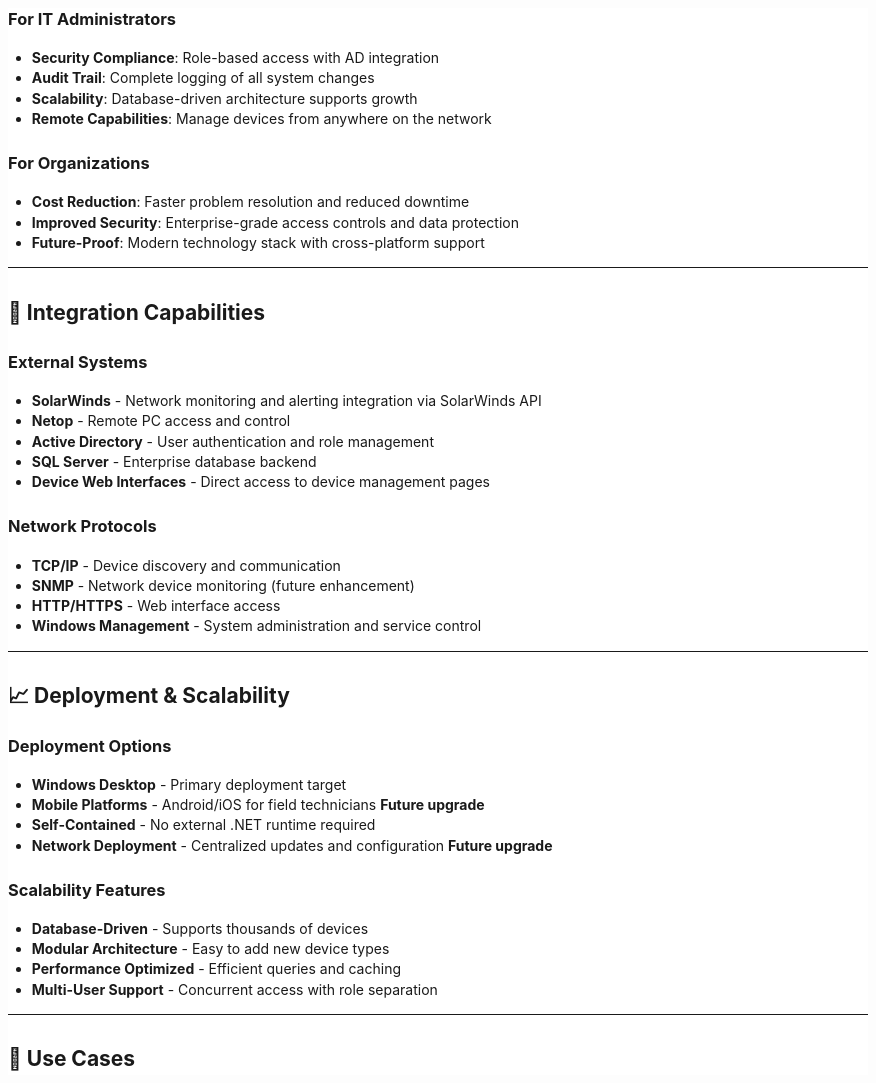 ### For IT Administrators  
- **Security Compliance**: Role-based access with AD integration
- **Audit Trail**: Complete logging of all system changes
- **Scalability**: Database-driven architecture supports growth
- **Remote Capabilities**: Manage devices from anywhere on the network

### For Organizations
- **Cost Reduction**: Faster problem resolution and reduced downtime
- **Improved Security**: Enterprise-grade access controls and data protection
- **Future-Proof**: Modern technology stack with cross-platform support

---

## 🔄 Integration Capabilities

### External Systems
- **SolarWinds** - Network monitoring and alerting integration via SolarWinds API
- **Netop** - Remote PC access and control
- **Active Directory** - User authentication and role management
- **SQL Server** - Enterprise database backend
- **Device Web Interfaces** - Direct access to device management pages

### Network Protocols
- **TCP/IP** - Device discovery and communication
- **SNMP** - Network device monitoring (future enhancement)
- **HTTP/HTTPS** - Web interface access
- **Windows Management** - System administration and service control

---

## 📈 Deployment & Scalability

### Deployment Options
- **Windows Desktop** - Primary deployment target
- **Mobile Platforms** - Android/iOS for field technicians **Future upgrade** 
- **Self-Contained** - No external .NET runtime required
- **Network Deployment** - Centralized updates and configuration **Future upgrade**

### Scalability Features
- **Database-Driven** - Supports thousands of devices
- **Modular Architecture** - Easy to add new device types
- **Performance Optimized** - Efficient queries and caching
- **Multi-User Support** - Concurrent access with role separation

---

## 🎯 Use Cases

